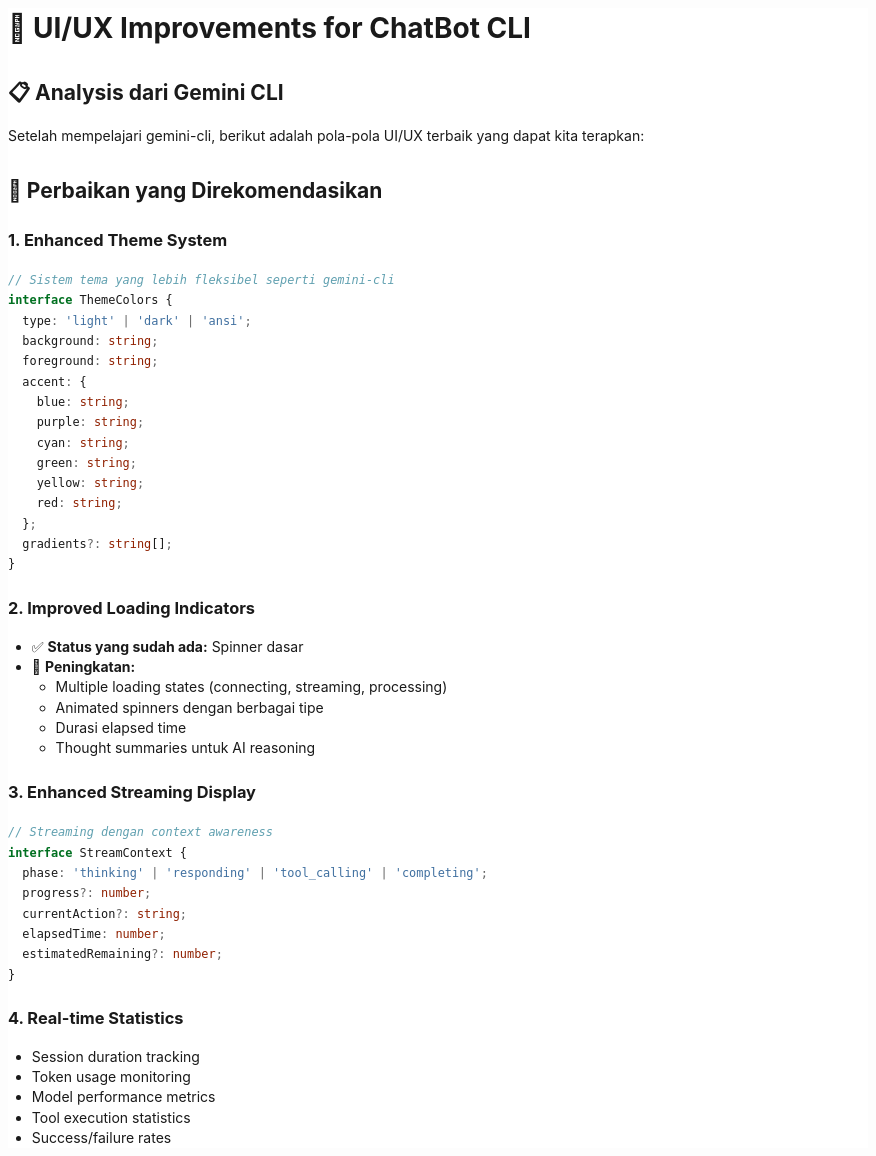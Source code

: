 # 🎨 UI/UX Improvements for ChatBot CLI

## 📋 Analysis dari Gemini CLI

Setelah mempelajari gemini-cli, berikut adalah pola-pola UI/UX terbaik yang dapat kita terapkan:

## 🚀 Perbaikan yang Direkomendasikan

### 1. **Enhanced Theme System** 
```typescript
// Sistem tema yang lebih fleksibel seperti gemini-cli
interface ThemeColors {
  type: 'light' | 'dark' | 'ansi';
  background: string;
  foreground: string;
  accent: {
    blue: string;
    purple: string;
    cyan: string;
    green: string;
    yellow: string;
    red: string;
  };
  gradients?: string[];
}
```

### 2. **Improved Loading Indicators**
- ✅ **Status yang sudah ada:** Spinner dasar
- 🔄 **Peningkatan:**
  - Multiple loading states (connecting, streaming, processing)
  - Animated spinners dengan berbagai tipe
  - Durasi elapsed time
  - Thought summaries untuk AI reasoning

### 3. **Enhanced Streaming Display**
```typescript
// Streaming dengan context awareness
interface StreamContext {
  phase: 'thinking' | 'responding' | 'tool_calling' | 'completing';
  progress?: number;
  currentAction?: string;
  elapsedTime: number;
  estimatedRemaining?: number;
}
```

### 4. **Real-time Statistics**
- Session duration tracking
- Token usage monitoring  
- Model performance metrics
- Tool execution statistics
- Success/failure rates
